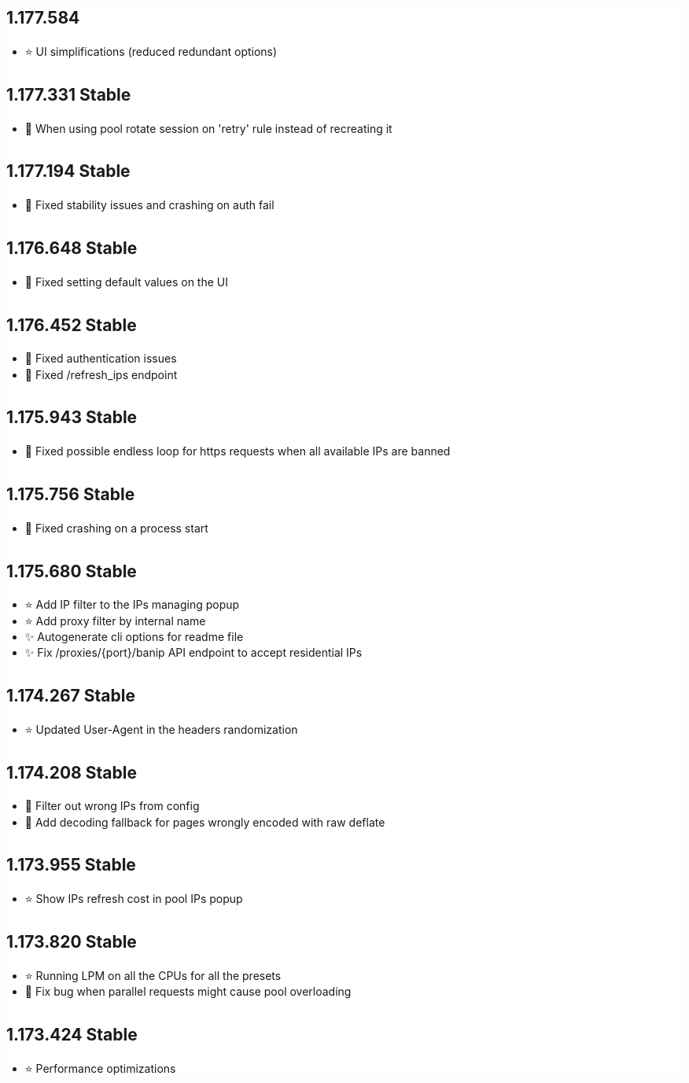 ## 1.177.584 
- :star: UI simplifications (reduced redundant options)

## 1.177.331 Stable
- :bug: When using pool rotate session on 'retry' rule instead of recreating it

## 1.177.194 Stable
- :bug: Fixed stability issues and crashing on auth fail

## 1.176.648 Stable
- :bug: Fixed setting default values on the UI

## 1.176.452 Stable
- :bug: Fixed authentication issues
- :bug: Fixed /refresh_ips endpoint

## 1.175.943 Stable
- :bug: Fixed possible endless loop for https requests when all available IPs are banned

## 1.175.756 Stable
- :bug: Fixed crashing on a process start

## 1.175.680 Stable
- :star: Add IP filter to the IPs managing popup
- :star: Add proxy filter by internal name
- :sparkles: Autogenerate cli options for readme file
- :sparkles: Fix /proxies/{port}/banip API endpoint to accept residential IPs

## 1.174.267 Stable
- :star: Updated User-Agent in the headers randomization

## 1.174.208 Stable
- :bug: Filter out wrong IPs from config
- :bug: Add decoding fallback for pages wrongly encoded with raw deflate

## 1.173.955 Stable
- :star: Show IPs refresh cost in pool IPs popup

## 1.173.820 Stable
- :star: Running LPM on all the CPUs for all the presets
- :bug: Fix bug when parallel requests might cause pool overloading

## 1.173.424 Stable
- :star: Performance optimizations
